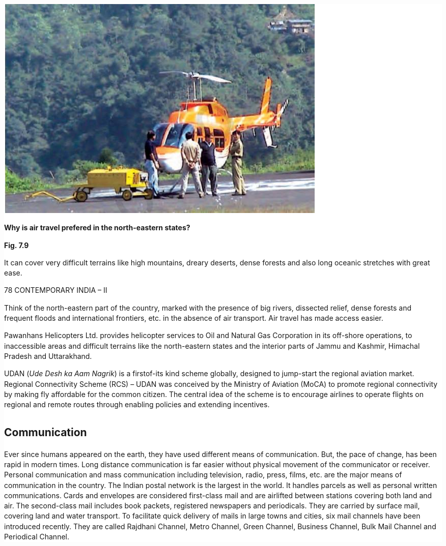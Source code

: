 ![](_page_7_Picture_5.jpeg)

**Why is air travel prefered in the north-eastern states?**

**Fig. 7.9**

It can cover very difficult terrains like high mountains, dreary deserts, dense forests and also long oceanic stretches with great ease.

78 CONTEMPORARY INDIA – II

Think of the north-eastern part of the country, marked with the presence of big rivers, dissected relief, dense forests and frequent floods and international frontiers, etc. in the absence of air transport. Air travel has made access easier.

Pawanhans Helicopters Ltd. provides helicopter services to Oil and Natural Gas Corporation in its off-shore operations, to inaccessible areas and difficult terrains like the north-eastern states and the interior parts of Jammu and Kashmir, Himachal Pradesh and Uttarakhand.

UDAN (*Ude Desh ka Aam Nagrik*) is a firstof-its kind scheme globally, designed to jump-start the regional aviation market. Regional Connectivity Scheme (RCS) – UDAN was conceived by the Ministry of Aviation (MoCA) to promote regional connectivity by making fly affordable for the common citizen. The central idea of the scheme is to encourage airlines to operate flights on regional and remote routes through enabling policies and extending incentives.

## **Communication**

Ever since humans appeared on the earth, they have used different means of communication. But, the pace of change, has been rapid in modern times. Long distance communication is far easier without physical movement of the communicator or receiver. Personal communication and mass communication including television, radio, press, films, etc. are the major means of communication in the country. The Indian postal network is the largest in the world. It handles parcels as well as personal written communications. Cards and envelopes are considered first-class mail and are airlifted between stations covering both land and air. The second-class mail includes book packets, registered newspapers and periodicals. They are carried by surface mail, covering land and water transport. To facilitate quick delivery of mails in large towns and cities, six mail channels have been introduced recently. They are called Rajdhani Channel, Metro Channel, Green Channel, Business Channel, Bulk Mail Channel and Periodical Channel.
